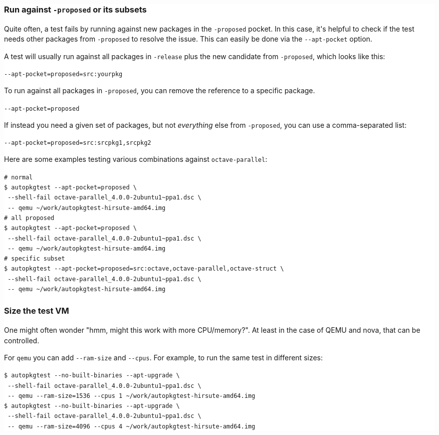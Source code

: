 
### Run against `-proposed` or its subsets

Quite often, a test fails by running against new packages in the `-proposed`
pocket. In this case, it's helpful to check if the test needs other packages
from `-proposed` to resolve the issue. This can easily be done via the
`--apt-pocket` option.

A test will usually run against all packages in `-release` plus the new
candidate from `-proposed`, which looks like this:

```none
--apt-pocket=proposed=src:yourpkg
```

To run against all packages in `-proposed`, you can remove the reference to a
specific package.

```none
--apt-pocket=proposed
```

If instead you need a given set of packages, but not *everything* else from
`-proposed`, you can use a comma-separated list:

```none
--apt-pocket=proposed=src:srcpkg1,srcpkg2
```

Here are some examples testing various combinations against `octave-parallel`:

```none
# normal
$ autopkgtest --apt-pocket=proposed \
 --shell-fail octave-parallel_4.0.0-2ubuntu1~ppa1.dsc \
 -- qemu ~/work/autopkgtest-hirsute-amd64.img
# all proposed
$ autopkgtest --apt-pocket=proposed \
 --shell-fail octave-parallel_4.0.0-2ubuntu1~ppa1.dsc \
 -- qemu ~/work/autopkgtest-hirsute-amd64.img
# specific subset
$ autopkgtest --apt-pocket=proposed=src:octave,octave-parallel,octave-struct \
 --shell-fail octave-parallel_4.0.0-2ubuntu1~ppa1.dsc \
 -- qemu ~/work/autopkgtest-hirsute-amd64.img
```


### Size the test VM

One might often wonder "hmm, might this work with more CPU/memory?". At least
in the case of QEMU and nova, that can be controlled.

For `qemu` you can add `--ram-size` and `--cpus`. For example, to run the same
test in different sizes:

```none
$ autopkgtest --no-built-binaries --apt-upgrade \
 --shell-fail octave-parallel_4.0.0-2ubuntu1~ppa1.dsc \
 -- qemu --ram-size=1536 --cpus 1 ~/work/autopkgtest-hirsute-amd64.img
$ autopkgtest --no-built-binaries --apt-upgrade \
 --shell-fail octave-parallel_4.0.0-2ubuntu1~ppa1.dsc \
 -- qemu --ram-size=4096 --cpus 4 ~/work/autopkgtest-hirsute-amd64.img
```
